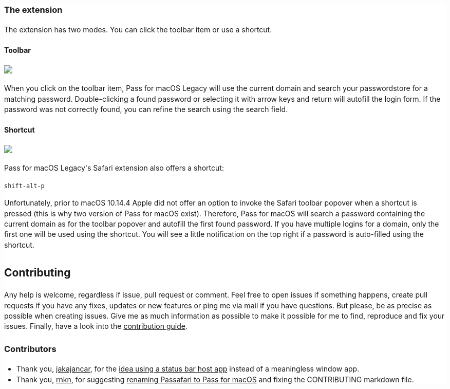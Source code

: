 ### The extension
The extension has two modes.
You can click the toolbar item or use a shortcut.

#### Toolbar
<img src="Screenshots/extension.png" width="500">

When you click on the toolbar item, Pass for macOS Legacy will use the current domain and search your passwordstore for a matching password.
Double-clicking a found password or selecting it with arrow keys and return will autofill the login form.
If the password was not correctly found, you can refine the search using the search field.

#### Shortcut
<img src="Screenshots/shortcut.png" width="500">

Pass for macOS Legacy's Safari extension also offers a shortcut:

```
shift-alt-p
```

Unfortunately, prior to macOS 10.14.4 Apple did not offer an option to invoke the Safari toolbar popover when a shortcut is pressed (this is why two version of Pass for macOS exist).
Therefore, Pass for macOS will search a password containing the current domain as for the toolbar popover and autofill the first found password.
If you have multiple logins for a domain, only the first one will be used using the shortcut.
You will see a little notification on the top right if a password is auto-filled using the shortcut.

## Contributing
Any help is welcome, regardless if issue, pull request or comment.
Feel free to open issues if something happens, create pull requests if you have any fixes, updates or new features or ping me via mail if you have questions.
But please, be as precise as possible when creating issues.
Give me as much information as possible to make it possible for me to find, reproduce and fix your issues.
Finally, have a look into the [contribution guide](.github/CONTRIBUTING).

### Contributors
* Thank you, [jakajancar](https://github.com/jakajancar), for the [idea using a status bar host app](https://github.com/adur1990/Pass-for-macOS/issues/16) instead of a meaningless window app.
* Thank you, [rnkn](https://github.com/rnkn), for suggesting [renaming Passafari to Pass for macOS](https://github.com/adur1990/Pass-for-macOS/issues/20) and fixing the CONTRIBUTING markdown file.
